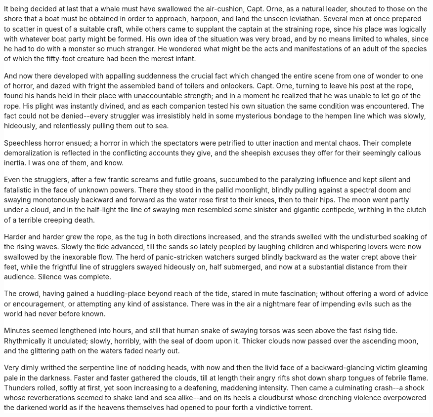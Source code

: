  It being decided at last that a whale must have swallowed the air-cushion,
Capt. Orne, as a natural leader, shouted to those on the shore that a boat must be obtained
in order to approach, harpoon, and land the unseen leviathan. Several men at once prepared to
scatter in quest of a suitable craft, while others came to supplant the captain at the straining
rope, since his place was logically with whatever boat party might be formed. His own idea of
the situation was very broad, and by no means limited to whales, since he had to do with a monster
so much stranger. He wondered what might be the acts and manifestations of an adult of the species
of which the fifty-foot creature had been the merest infant. 

 And now there developed with appalling suddenness the crucial fact which changed
the entire scene from one of wonder to one of horror, and dazed with fright the assembled band
of toilers and onlookers. Capt. Orne, turning to leave his post at the rope, found his hands
held in their place with unaccountable strength; and in a moment he realized that he was unable
to let go of the rope. His plight was instantly divined, and as each companion tested his own
situation the same condition was encountered. The fact could not be denied--every struggler
was irresistibly held in some mysterious bondage to the hempen line which was slowly, hideously,
and relentlessly pulling them out to sea. 

 Speechless horror ensued; a horror in which the spectators were petrified to
utter inaction and mental chaos. Their complete demoralization is reflected in the conflicting
accounts they give, and the sheepish excuses they offer for their seemingly callous inertia.
I was one of them, and know. 

 Even the strugglers, after a few frantic screams and futile groans, succumbed
to the paralyzing influence and kept silent and fatalistic in the face of unknown powers. There
they stood in the pallid moonlight, blindly pulling against a spectral doom and swaying monotonously
backward and forward as the water rose first to their knees, then to their hips. The moon went
partly under a cloud, and in the half-light the line of swaying men resembled some sinister
and gigantic centipede, writhing in the clutch of a terrible creeping death. 

 Harder and harder grew the rope, as the tug in both directions increased, and
the strands swelled with the undisturbed soaking of the rising waves. Slowly the tide advanced,
till the sands so lately peopled by laughing children and whispering lovers were now swallowed
by the inexorable flow. The herd of panic-stricken watchers surged blindly backward as the water
crept above their feet, while the frightful line of strugglers swayed hideously on, half submerged,
and now at a substantial distance from their audience. Silence was complete. 

 The crowd, having gained a huddling-place beyond reach of the tide, stared
in mute fascination; without offering a word of advice or encouragement, or attempting any kind
of assistance. There was in the air a nightmare fear of impending evils such as the world had
never before known. 

 Minutes seemed lengthened into hours, and still that human snake of swaying
torsos was seen above the fast rising tide. Rhythmically it undulated; slowly, horribly, with
the seal of doom upon it. Thicker clouds now passed over the ascending moon, and the glittering
path on the waters faded nearly out. 

 Very dimly writhed the serpentine line of nodding heads, with now and then
the livid face of a backward-glancing victim gleaming pale in the darkness. Faster and faster
gathered the clouds, till at length their angry rifts shot down sharp tongues of febrile flame.
Thunders rolled, softly at first, yet soon increasing to a deafening, maddening intensity. Then
came a culminating crash--a shock whose reverberations seemed to shake land and sea alike--and
on its heels a cloudburst whose drenching violence overpowered the darkened world as if the
heavens themselves had opened to pour forth a vindictive torrent. 
